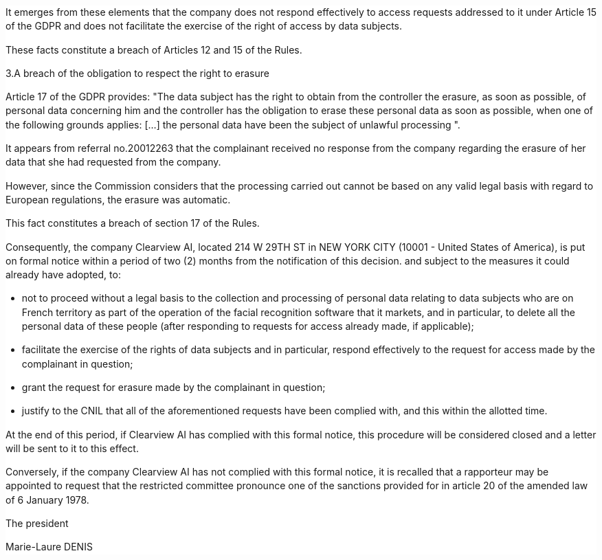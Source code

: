 It emerges from these elements that the company does not respond effectively to access requests addressed to it under Article 15 of the GDPR and does not facilitate the exercise of the right of access by data subjects.

These facts constitute a breach of Articles 12 and 15 of the Rules.

3.A breach of the obligation to respect the right to erasure

Article 17 of the GDPR provides: "The data subject has the right to obtain from the controller the erasure, as soon as possible, of personal data concerning him and the controller has the obligation to erase these personal data as soon as possible, when one of the following grounds applies: \[…\] the personal data have been the subject of unlawful processing ".

It appears from referral no.20012263 that the complainant received no response from the company regarding the erasure of her data that she had requested from the company.

However, since the Commission considers that the processing carried out cannot be based on any valid legal basis with regard to European regulations, the erasure was automatic.

This fact constitutes a breach of section 17 of the Rules.

Consequently, the company Clearview AI, located 214 W 29TH ST in NEW YORK CITY (10001 - United States of America), is put on formal notice within a period of two (2) months from the notification of this decision. and subject to the measures it could already have adopted, to:

- not to proceed without a legal basis to the collection and processing of personal data relating to data subjects who are on French territory as part of the operation of the facial recognition software that it markets, and in particular, to delete all the personal data of these people (after responding to requests for access already made, if applicable);

- facilitate the exercise of the rights of data subjects and in particular, respond effectively to the request for access made by the complainant in question;

- grant the request for erasure made by the complainant in question;

- justify to the CNIL that all of the aforementioned requests have been complied with, and this within the allotted time.

At the end of this period, if Clearview AI has complied with this formal notice, this procedure will be considered closed and a letter will be sent to it to this effect.

Conversely, if the company Clearview AI has not complied with this formal notice, it is recalled that a rapporteur may be appointed to request that the restricted committee pronounce one of the sanctions provided for in article 20 of the amended law of 6 January 1978.

The president

Marie-Laure DENIS
